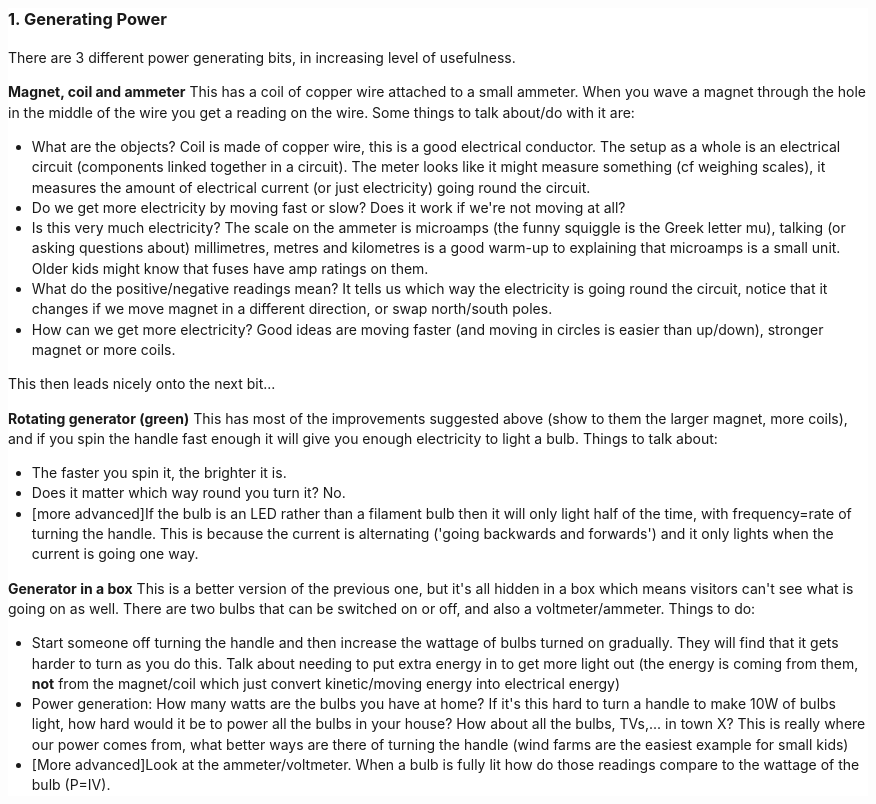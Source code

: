 
### 1. Generating Power


There are 3 different power generating bits, in increasing level of usefulness.

**Magnet, coil and ammeter**
This has a coil of copper wire attached to a small ammeter. When you wave a magnet through the hole in the middle of the wire you get a reading on the wire. Some things to talk about/do with it are:
- What are the objects? Coil is made of copper wire, this is a good electrical conductor. The setup as a whole is an electrical circuit (components linked together in a circuit). The meter looks like it might measure something (cf weighing scales), it measures the amount of electrical current (or just electricity) going round the circuit.
- Do we get more electricity by moving fast or slow? Does it work if we're not moving at all?
- Is this very much electricity? The scale on the ammeter is microamps (the funny squiggle is the Greek letter mu), talking (or asking questions about) millimetres, metres and kilometres is a good warm-up to explaining that microamps is a small unit. Older kids might know that fuses have amp ratings on them.
- What do the positive/negative readings mean? It tells us which way the electricity is going round the circuit, notice that it changes if we move magnet in a different direction, or swap north/south poles.
- How can we get more electricity? Good ideas are moving faster (and moving in circles is easier than up/down), stronger magnet or more coils.


This then leads nicely onto the next bit...


**Rotating generator (green)**
This has most of the improvements suggested above (show to them the larger magnet, more coils), and if you spin the handle fast enough it will give you enough electricity to light a bulb. Things to talk about:


- The faster you spin it, the brighter it is.
- Does it matter which way round you turn it? No.
- [more advanced]If the bulb is an LED rather than a filament bulb then it will only light half of the time, with frequency=rate of turning the handle. This is because the current is alternating ('going backwards and forwards') and it only lights when the current is going one way.


**Generator in a box**
This is a better version of the previous one, but it's all hidden in a box which means visitors can't see what is going on as well. There are two bulbs that can be switched on or off, and also a voltmeter/ammeter. Things to do:


- Start someone off turning the handle and then increase the wattage of bulbs turned on gradually. They will find that it gets harder to turn as you do this. Talk about needing to put extra energy in to get more light out (the energy is coming from them, **not** from the magnet/coil which just convert kinetic/moving energy into electrical energy)
- Power generation: How many watts are the bulbs you have at home? If it's this hard to turn a handle to make 10W of bulbs light, how hard would it be to power all the bulbs in your house? How about all the bulbs, TVs,... in town X? This is really where our power comes from, what better ways are there of turning the handle (wind farms are the easiest example for small kids)
- [More advanced]Look at the ammeter/voltmeter. When a bulb is fully lit how do those readings compare to the wattage of the bulb (P=IV).
